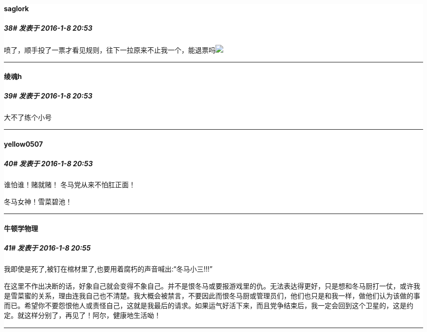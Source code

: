 ####  saglork  
##### 38#       发表于 2016-1-8 20:53




喷了，顺手投了一票才看见规则，往下一拉原来不止我一个，能退票吗<img src="https://static.saraba1st.com/image/smiley/face/149.gif" referrerpolicy="no-referrer">







-----

####  绫魂h  
##### 39#       发表于 2016-1-8 20:53




大不了练个小号







-----

####  yellow0507  
##### 40#       发表于 2016-1-8 20:53




谁怕谁！赌就赌！ 冬马党从来不怕肛正面！


冬马女神！雪菜碧池！







-----

####  牛顿学物理  
##### 41#       发表于 2016-1-8 20:55




我即使是死了,被钉在棺材里了,也要用着腐朽的声音喊出:“冬马小三!!!”

在这里不作出决断的话，好象自己就会变得不象自己。并不是恨冬马或要报游戏里的仇。无法表达得更好，只是想和冬马厨打一仗，或许我是雪菜蜜的关系，理由连我自己也不清楚。我大概会被禁言，不要因此而恨冬马厨或管理员们，他们也只是和我一样，做他们认为该做的事而已。希望你不要怨恨他人或责怪自己，这就是我最后的请求。如果运气好活下来，而且党争结束后，我一定会回到这个卫星的，这是约定。就这样分别了，再见了！阿尔，健康地生活呦！







-----
